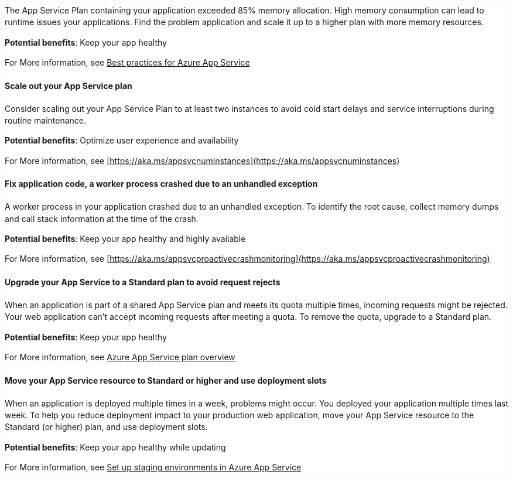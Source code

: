 The App Service Plan containing your application exceeded 85% memory allocation. High memory consumption can lead to runtime issues your applications. Find the problem application and  scale it up to a higher plan with more memory resources.  
  
**Potential benefits**: Keep your app healthy
  
For More information, see [Best practices for Azure App Service](https://aka.ms/antbc-memory)  


  

  
#### Scale out your App Service plan  
  
Consider scaling out your App Service Plan to at least two instances to avoid cold start delays and service interruptions during routine maintenance.  
  
**Potential benefits**: Optimize user experience and availability
  
For More information, see [https://aka.ms/appsvcnuminstances](https://aka.ms/appsvcnuminstances)  


  

  
#### Fix application code, a worker process crashed due to an unhandled exception  
  
A worker process in your application crashed due to an unhandled exception. To identify the root cause, collect memory dumps and call stack information at the time of the crash.  
  
**Potential benefits**: Keep your app healthy and highly available
  
For More information, see [https://aka.ms/appsvcproactivecrashmonitoring](https://aka.ms/appsvcproactivecrashmonitoring)  


  

  
#### Upgrade your App Service to a Standard plan to avoid request rejects  
  
When an application is part of a shared App Service plan and meets its quota multiple times, incoming requests might be rejected. Your web application can’t accept incoming requests after meeting a quota. To remove the quota, upgrade to a Standard plan.  
  
**Potential benefits**: Keep your app healthy
  
For More information, see [Azure App Service plan overview](https://aka.ms/ant-asp)  


  

  
#### Move your App Service resource to Standard or higher and use deployment slots  
  
When an application is deployed multiple times in a week, problems might occur. You deployed your application multiple times last week. To help you reduce deployment impact to your production web application, move your App Service resource to the Standard (or higher) plan, and use deployment slots.  
  
**Potential benefits**: Keep your app healthy while updating
  
For More information, see [Set up staging environments in Azure App Service](https://aka.ms/ant-staging)  
